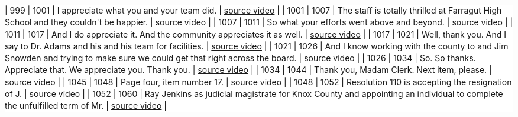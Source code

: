 |     999 |  1001 | I appreciate what you and your team did.                                                                                                                                                                                                                                                                                                                                                                                   | [source video](https://archive.org/details/co-com-ws-r-1467-230717-b?start=999.0)  |
|    1001 |  1007 | The staff is totally thrilled at Farragut High School and they couldn't be happier.                                                                                                                                                                                                                                                                                                                                        | [source video](https://archive.org/details/co-com-ws-r-1467-230717-b?start=1001.0) |
|    1007 |  1011 | So what your efforts went above and beyond.                                                                                                                                                                                                                                                                                                                                                                                | [source video](https://archive.org/details/co-com-ws-r-1467-230717-b?start=1007.0) |
|    1011 |  1017 | And I do appreciate it. And the community appreciates it as well.                                                                                                                                                                                                                                                                                                                                                          | [source video](https://archive.org/details/co-com-ws-r-1467-230717-b?start=1011.0) |
|    1017 |  1021 | Well, thank you. And I say to Dr. Adams and his and his team for facilities.                                                                                                                                                                                                                                                                                                                                               | [source video](https://archive.org/details/co-com-ws-r-1467-230717-b?start=1017.0) |
|    1021 |  1026 | And I know working with the county to and Jim Snowden and trying to make sure we could get that right across the board.                                                                                                                                                                                                                                                                                                    | [source video](https://archive.org/details/co-com-ws-r-1467-230717-b?start=1021.0) |
|    1026 |  1034 | So. So thanks. Appreciate that. We appreciate you. Thank you.                                                                                                                                                                                                                                                                                                                                                              | [source video](https://archive.org/details/co-com-ws-r-1467-230717-b?start=1026.0) |
|    1034 |  1044 | Thank you, Madam Clerk. Next item, please.                                                                                                                                                                                                                                                                                                                                                                                 | [source video](https://archive.org/details/co-com-ws-r-1467-230717-b?start=1034.0) |
|    1045 |  1048 | Page four, item number 17.                                                                                                                                                                                                                                                                                                                                                                                                 | [source video](https://archive.org/details/co-com-ws-r-1467-230717-b?start=1045.0) |
|    1048 |  1052 | Resolution 110 is accepting the resignation of J.                                                                                                                                                                                                                                                                                                                                                                          | [source video](https://archive.org/details/co-com-ws-r-1467-230717-b?start=1048.0) |
|    1052 |  1060 | Ray Jenkins as judicial magistrate for Knox County and appointing an individual to complete the unfulfilled term of Mr.                                                                                                                                                                                                                                                                                                    | [source video](https://archive.org/details/co-com-ws-r-1467-230717-b?start=1052.0) |